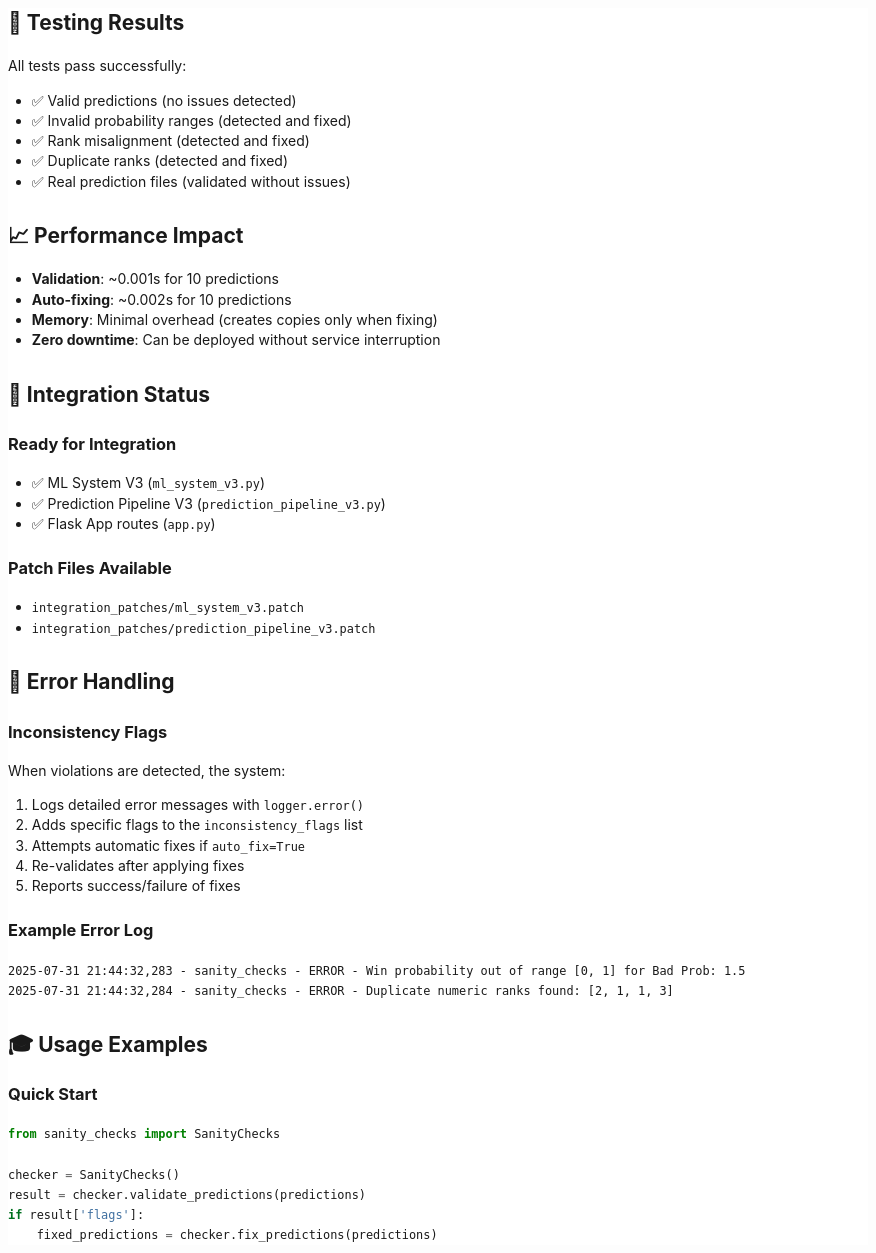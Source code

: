 ## 🧪 Testing Results

All tests pass successfully:
- ✅ Valid predictions (no issues detected)
- ✅ Invalid probability ranges (detected and fixed)
- ✅ Rank misalignment (detected and fixed)
- ✅ Duplicate ranks (detected and fixed)
- ✅ Real prediction files (validated without issues)

## 📈 Performance Impact

- **Validation**: ~0.001s for 10 predictions
- **Auto-fixing**: ~0.002s for 10 predictions
- **Memory**: Minimal overhead (creates copies only when fixing)
- **Zero downtime**: Can be deployed without service interruption

## 🔄 Integration Status

### Ready for Integration
- ✅ ML System V3 (`ml_system_v3.py`)
- ✅ Prediction Pipeline V3 (`prediction_pipeline_v3.py`)
- ✅ Flask App routes (`app.py`)

### Patch Files Available
- `integration_patches/ml_system_v3.patch`
- `integration_patches/prediction_pipeline_v3.patch`

## 🚨 Error Handling

### Inconsistency Flags
When violations are detected, the system:
1. Logs detailed error messages with `logger.error()`
2. Adds specific flags to the `inconsistency_flags` list
3. Attempts automatic fixes if `auto_fix=True`
4. Re-validates after applying fixes
5. Reports success/failure of fixes

### Example Error Log
```
2025-07-31 21:44:32,283 - sanity_checks - ERROR - Win probability out of range [0, 1] for Bad Prob: 1.5
2025-07-31 21:44:32,284 - sanity_checks - ERROR - Duplicate numeric ranks found: [2, 1, 1, 3]
```

## 🎓 Usage Examples

### Quick Start
```python
from sanity_checks import SanityChecks

checker = SanityChecks()
result = checker.validate_predictions(predictions)
if result['flags']:
    fixed_predictions = checker.fix_predictions(predictions)
```
